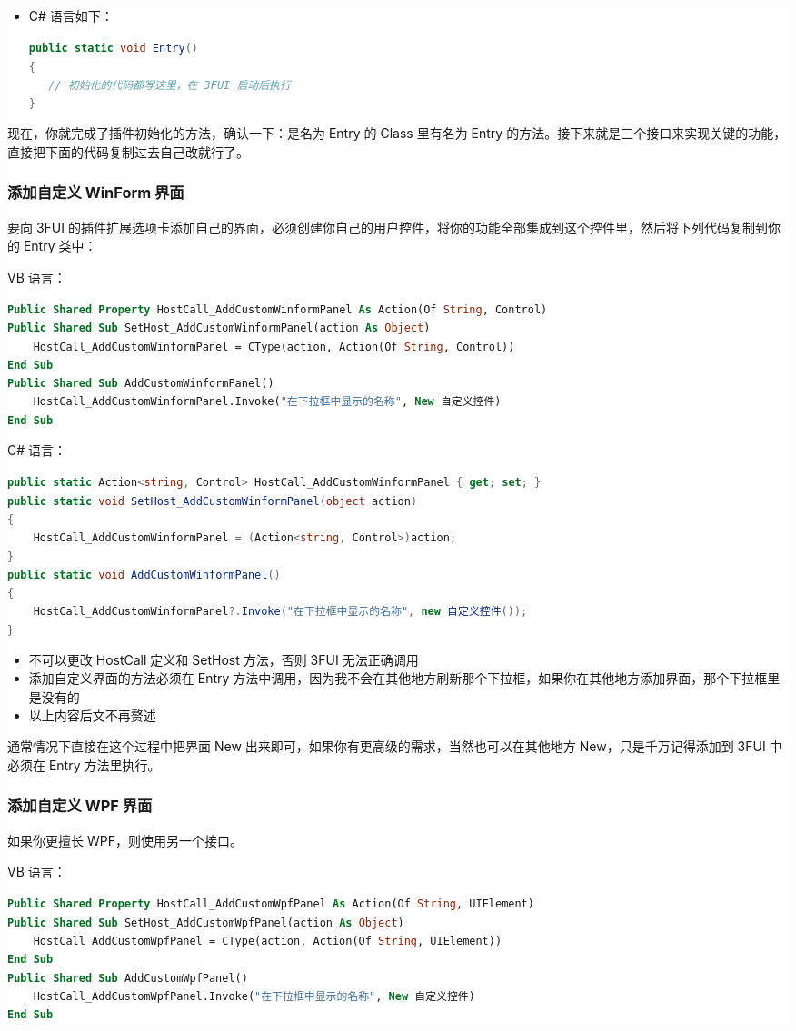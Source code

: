    - C# 语言如下：

     ```c#
     public static void Entry()
     {
     	// 初始化的代码都写这里，在 3FUI 启动后执行
     }
     ```

现在，你就完成了插件初始化的方法，确认一下：是名为 Entry 的 Class 里有名为 Entry 的方法。接下来就是三个接口来实现关键的功能，直接把下面的代码复制过去自己改就行了。

### 添加自定义 WinForm 界面

要向 3FUI 的插件扩展选项卡添加自己的界面，必须创建你自己的用户控件，将你的功能全部集成到这个控件里，然后将下列代码复制到你的 Entry 类中：

VB 语言：

```vb
Public Shared Property HostCall_AddCustomWinformPanel As Action(Of String, Control)
Public Shared Sub SetHost_AddCustomWinformPanel(action As Object)
	HostCall_AddCustomWinformPanel = CType(action, Action(Of String, Control))
End Sub
Public Shared Sub AddCustomWinformPanel()
	HostCall_AddCustomWinformPanel.Invoke("在下拉框中显示的名称", New 自定义控件)
End Sub
```

C# 语言：

```c#
public static Action<string, Control> HostCall_AddCustomWinformPanel { get; set; }
public static void SetHost_AddCustomWinformPanel(object action)
{
	HostCall_AddCustomWinformPanel = (Action<string, Control>)action;
}
public static void AddCustomWinformPanel()
{
	HostCall_AddCustomWinformPanel?.Invoke("在下拉框中显示的名称", new 自定义控件());
}
```

- 不可以更改 HostCall 定义和 SetHost 方法，否则 3FUI 无法正确调用
- 添加自定义界面的方法必须在 Entry 方法中调用，因为我不会在其他地方刷新那个下拉框，如果你在其他地方添加界面，那个下拉框里是没有的
- 以上内容后文不再赘述

通常情况下直接在这个过程中把界面 New 出来即可，如果你有更高级的需求，当然也可以在其他地方 New，只是千万记得添加到 3FUI 中必须在 Entry 方法里执行。

### 添加自定义 WPF 界面

如果你更擅长 WPF，则使用另一个接口。

VB 语言：

```vb
Public Shared Property HostCall_AddCustomWpfPanel As Action(Of String, UIElement)
Public Shared Sub SetHost_AddCustomWpfPanel(action As Object)
	HostCall_AddCustomWpfPanel = CType(action, Action(Of String, UIElement))
End Sub
Public Shared Sub AddCustomWpfPanel()
	HostCall_AddCustomWpfPanel.Invoke("在下拉框中显示的名称", New 自定义控件)
End Sub
```
